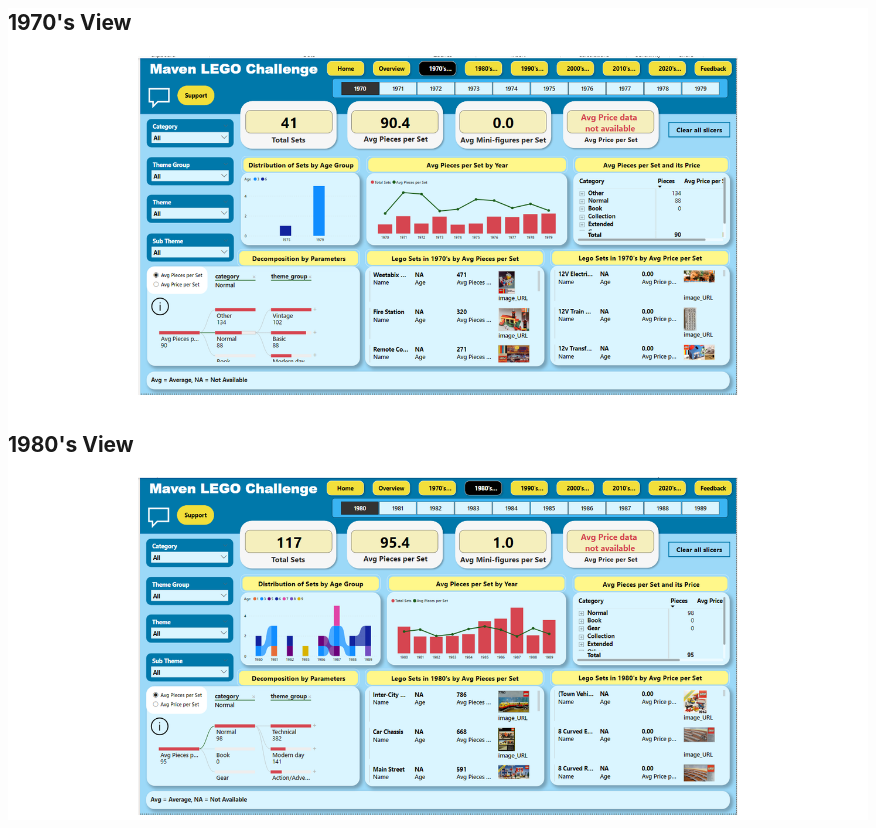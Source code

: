 ## 1970's View

<p align="center">
    <img src='https://github.com/amoghsawant17/Lego_Sets_Trends/blob/main/view_snaps/1970.png' width="600">
</p>

## 1980's View

<p align="center">
    <img src='https://github.com/amoghsawant17/Lego_Sets_Trends/blob/main/view_snaps/1980.png' width="600">
</p>
